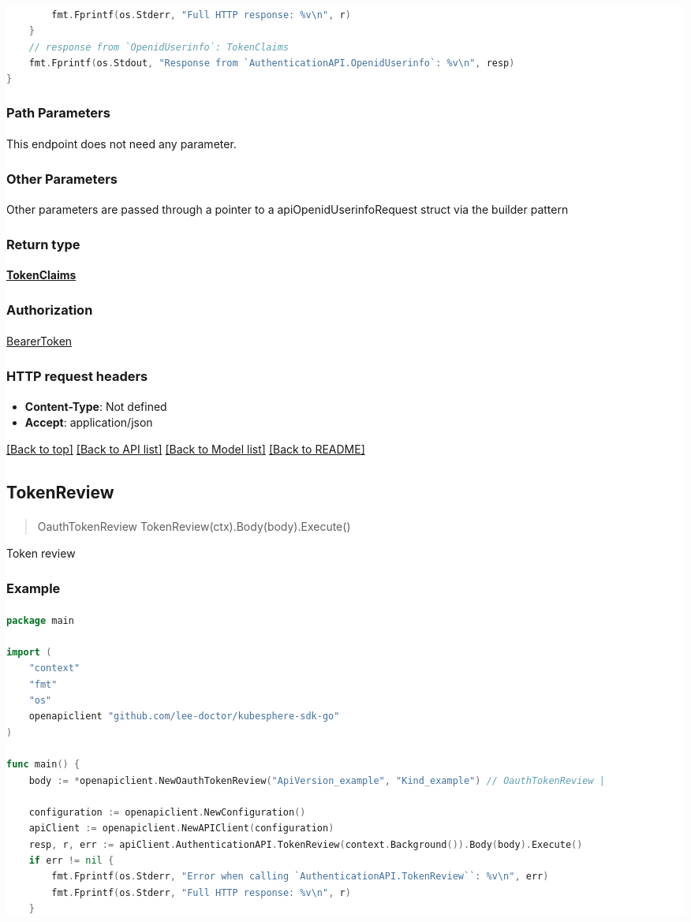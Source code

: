 ```go
		fmt.Fprintf(os.Stderr, "Full HTTP response: %v\n", r)
	}
	// response from `OpenidUserinfo`: TokenClaims
	fmt.Fprintf(os.Stdout, "Response from `AuthenticationAPI.OpenidUserinfo`: %v\n", resp)
}
```

### Path Parameters

This endpoint does not need any parameter.

### Other Parameters

Other parameters are passed through a pointer to a apiOpenidUserinfoRequest struct via the builder pattern


### Return type

[**TokenClaims**](TokenClaims.md)

### Authorization

[BearerToken](../README.md#BearerToken)

### HTTP request headers

- **Content-Type**: Not defined
- **Accept**: application/json

[[Back to top]](#) [[Back to API list]](../README.md#documentation-for-api-endpoints)
[[Back to Model list]](../README.md#documentation-for-models)
[[Back to README]](../README.md)


## TokenReview

> OauthTokenReview TokenReview(ctx).Body(body).Execute()

Token review



### Example

```go
package main

import (
	"context"
	"fmt"
	"os"
	openapiclient "github.com/lee-doctor/kubesphere-sdk-go"
)

func main() {
	body := *openapiclient.NewOauthTokenReview("ApiVersion_example", "Kind_example") // OauthTokenReview | 

	configuration := openapiclient.NewConfiguration()
	apiClient := openapiclient.NewAPIClient(configuration)
	resp, r, err := apiClient.AuthenticationAPI.TokenReview(context.Background()).Body(body).Execute()
	if err != nil {
		fmt.Fprintf(os.Stderr, "Error when calling `AuthenticationAPI.TokenReview``: %v\n", err)
		fmt.Fprintf(os.Stderr, "Full HTTP response: %v\n", r)
	}
```